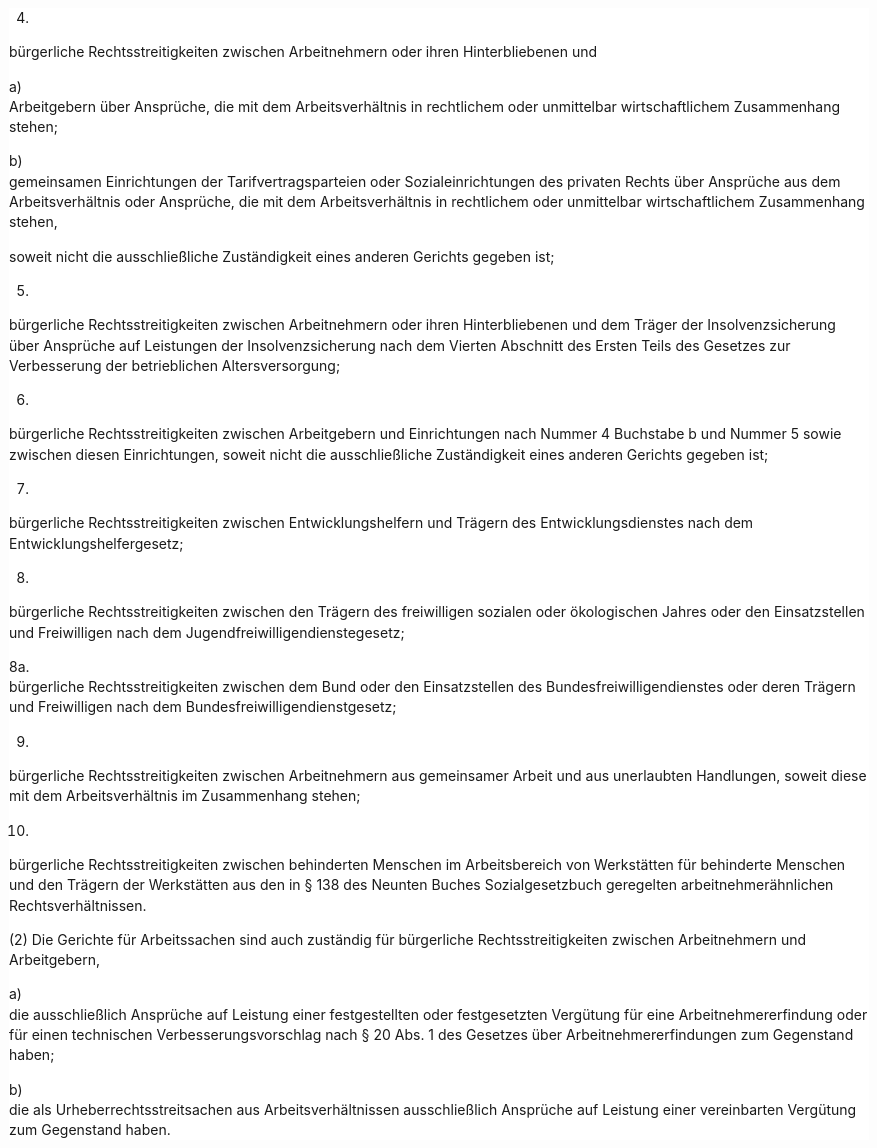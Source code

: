 4.  
bürgerliche Rechtsstreitigkeiten zwischen Arbeitnehmern oder ihren Hinterbliebenen und

a)  
Arbeitgebern über Ansprüche, die mit dem Arbeitsverhältnis in rechtlichem oder unmittelbar wirtschaftlichem Zusammenhang stehen;

b)  
gemeinsamen Einrichtungen der Tarifvertragsparteien oder Sozialeinrichtungen des privaten Rechts über Ansprüche aus dem Arbeitsverhältnis oder Ansprüche, die mit dem Arbeitsverhältnis in rechtlichem oder unmittelbar wirtschaftlichem Zusammenhang stehen,

soweit nicht die ausschließliche Zuständigkeit eines anderen Gerichts gegeben ist;

5.  
bürgerliche Rechtsstreitigkeiten zwischen Arbeitnehmern oder ihren Hinterbliebenen und dem Träger der Insolvenzsicherung über Ansprüche auf Leistungen der Insolvenzsicherung nach dem Vierten Abschnitt des Ersten Teils des Gesetzes zur Verbesserung der betrieblichen Altersversorgung;

6.  
bürgerliche Rechtsstreitigkeiten zwischen Arbeitgebern und Einrichtungen nach Nummer 4 Buchstabe b und Nummer 5 sowie zwischen diesen Einrichtungen, soweit nicht die ausschließliche Zuständigkeit eines anderen Gerichts gegeben ist;

7.  
bürgerliche Rechtsstreitigkeiten zwischen Entwicklungshelfern und Trägern des Entwicklungsdienstes nach dem Entwicklungshelfergesetz;

8.  
bürgerliche Rechtsstreitigkeiten zwischen den Trägern des freiwilligen sozialen oder ökologischen Jahres oder den Einsatzstellen und Freiwilligen nach dem Jugendfreiwilligendienstegesetz;

8a.  
bürgerliche Rechtsstreitigkeiten zwischen dem Bund oder den Einsatzstellen des Bundesfreiwilligendienstes oder deren Trägern und Freiwilligen nach dem Bundesfreiwilligendienstgesetz;

9.  
bürgerliche Rechtsstreitigkeiten zwischen Arbeitnehmern aus gemeinsamer Arbeit und aus unerlaubten Handlungen, soweit diese mit dem Arbeitsverhältnis im Zusammenhang stehen;

10.  
bürgerliche Rechtsstreitigkeiten zwischen behinderten Menschen im Arbeitsbereich von Werkstätten für behinderte Menschen und den Trägern der Werkstätten aus den in § 138 des Neunten Buches Sozialgesetzbuch geregelten arbeitnehmerähnlichen Rechtsverhältnissen.

(2) Die Gerichte für Arbeitssachen sind auch zuständig für bürgerliche Rechtsstreitigkeiten zwischen Arbeitnehmern und Arbeitgebern,

a)  
die ausschließlich Ansprüche auf Leistung einer festgestellten oder festgesetzten Vergütung für eine Arbeitnehmererfindung oder für einen technischen Verbesserungsvorschlag nach § 20 Abs. 1 des Gesetzes über Arbeitnehmererfindungen zum Gegenstand haben;

b)  
die als Urheberrechtsstreitsachen aus Arbeitsverhältnissen ausschließlich Ansprüche auf Leistung einer vereinbarten Vergütung zum Gegenstand haben.
